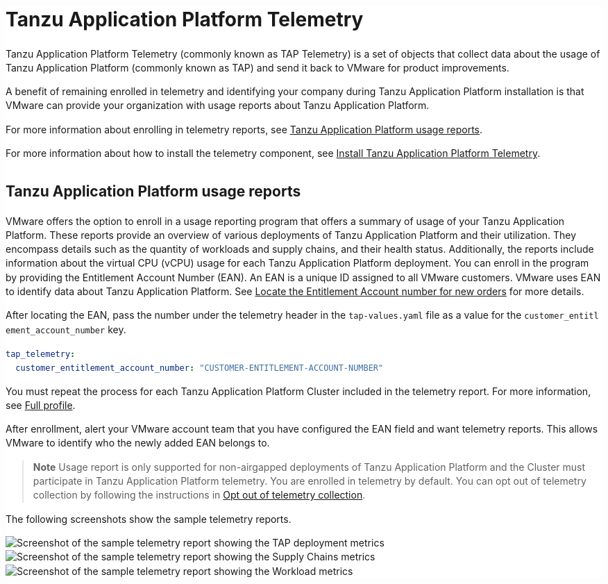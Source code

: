 # Tanzu Application Platform Telemetry

Tanzu Application Platform Telemetry (commonly known as TAP Telemetry) is a set of 
objects that collect data about the usage of Tanzu Application Platform (commonly known as TAP) 
and send it back to VMware for product improvements. 

A benefit of remaining enrolled in telemetry and identifying your company during 
Tanzu Application Platform installation is that VMware can provide your
organization with usage reports about Tanzu Application Platform. 

For more information about enrolling in telemetry reports, see [Tanzu Application Platform usage reports](#usage-reports).

For more information about how to install the telemetry component, see [Install Tanzu Application Platform Telemetry](install-telemetry.hbs.md).

## <a id='usage-reports'></a>Tanzu Application Platform usage reports

VMware offers the option to enroll in a usage reporting program that offers a summary of usage of your Tanzu Application Platform. These reports provide an overview of various deployments of Tanzu Application Platform and their utilization. They encompass details such as the quantity of workloads and supply chains, and their health status. Additionally, the reports include information about the virtual CPU (vCPU) usage for each Tanzu Application Platform deployment. You can enroll in the program by providing the Entitlement Account Number (EAN). An EAN is a unique ID assigned to all VMware customers. VMware uses EAN
to identify data about Tanzu Application Platform. See [Locate the Entitlement Account number for new orders](https://kb.vmware.com/s/article/2148565) for more details.

After locating the EAN, pass the number under the telemetry header in the `tap-values.yaml` file as a value for the `customer_entitlement_account_number` key.

```yaml
tap_telemetry:
  customer_entitlement_account_number: "CUSTOMER-ENTITLEMENT-ACCOUNT-NUMBER"
```

You must repeat the process for each Tanzu Application Platform Cluster included in the telemetry report.
For more information, see [Full profile](../install-online/profile.hbs.md#full-profile).

After enrollment, alert your VMware account team that you have configured the EAN field and want telemetry reports.
This allows VMware to identify who the newly added EAN belongs to.

>**Note** Usage report is only supported for non-airgapped deployments of Tanzu Application Platform
and the Cluster must participate in Tanzu Application Platform telemetry.
You are enrolled in telemetry by default. You can opt out of telemetry collection
by following the instructions in [Opt out of telemetry collection](../opting-out-telemetry.hbs.md).

The following screenshots show the sample telemetry reports.

<img width="1147" alt="Screenshot of the sample telemetry report showing the TAP deployment metrics" src="https://user-images.githubusercontent.com/18624859/223277905-f2a0bec4-94e7-4503-b0ed-e17ecb312590.png">

<img width="1163" alt="Screenshot of the sample telemetry report showing the Supply Chains metrics" src="https://user-images.githubusercontent.com/18624859/223277943-d2ab2058-369b-4bf8-a007-ac62521fba51.png">

<img width="1154" alt="Screenshot of the sample telemetry report showing the Workload metrics" src="https://user-images.githubusercontent.com/18624859/223277970-95c589ac-3b25-400c-bf3d-1f2ad2390257.png">
